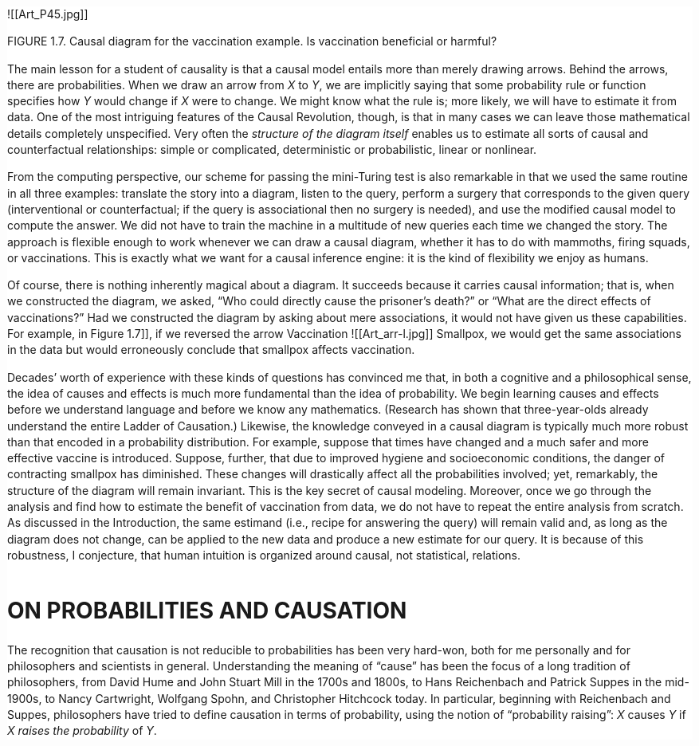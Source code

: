 ![[Art_P45.jpg]]

FIGURE 1.7. Causal diagram for the vaccination example. Is vaccination beneficial or harmful?

The main lesson for a student of causality is that a causal model entails more than merely drawing arrows. Behind the arrows, there are probabilities. When we draw an arrow from _X_ to _Y_, we are implicitly saying that some probability rule or function specifies how _Y_ would change if _X_ were to change. We might know what the rule is; more likely, we will have to estimate it from data. One of the most intriguing features of the Causal Revolution, though, is that in many cases we can leave those mathematical details completely unspecified. Very often the _structure of the diagram itself_ enables us to estimate all sorts of causal and counterfactual relationships: simple or complicated, deterministic or probabilistic, linear or nonlinear.

From the computing perspective, our scheme for passing the mini-Turing test is also remarkable in that we used the same routine in all three examples: translate the story into a diagram, listen to the query, perform a surgery that corresponds to the given query (interventional or counterfactual; if the query is associational then no surgery is needed), and use the modified causal model to compute the answer. We did not have to train the machine in a multitude of new queries each time we changed the story. The approach is flexible enough to work whenever we can draw a causal diagram, whether it has to do with mammoths, firing squads, or vaccinations. This is exactly what we want for a causal inference engine: it is the kind of flexibility we enjoy as humans.

Of course, there is nothing inherently magical about a diagram. It succeeds because it carries causal information; that is, when we constructed the diagram, we asked, “Who could directly cause the prisoner’s death?” or “What are the direct effects of vaccinations?” Had we constructed the diagram by asking about mere associations, it would not have given us these capabilities. For example, in Figure 1.7]], if we reversed the arrow Vaccination ![[Art_arr-l.jpg]] Smallpox, we would get the same associations in the data but would erroneously conclude that smallpox affects vaccination.

Decades’ worth of experience with these kinds of questions has convinced me that, in both a cognitive and a philosophical sense, the idea of causes and effects is much more fundamental than the idea of probability. We begin learning causes and effects before we understand language and before we know any mathematics. (Research has shown that three-year-olds already understand the entire Ladder of Causation.) Likewise, the knowledge conveyed in a causal diagram is typically much more robust than that encoded in a probability distribution. For example, suppose that times have changed and a much safer and more effective vaccine is introduced. Suppose, further, that due to improved hygiene and socioeconomic conditions, the danger of contracting smallpox has diminished. These changes will drastically affect all the probabilities involved; yet, remarkably, the structure of the diagram will remain invariant. This is the key secret of causal modeling. Moreover, once we go through the analysis and find how to estimate the benefit of vaccination from data, we do not have to repeat the entire analysis from scratch. As discussed in the Introduction, the same estimand (i.e., recipe for answering the query) will remain valid and, as long as the diagram does not change, can be applied to the new data and produce a new estimate for our query. It is because of this robustness, I conjecture, that human intuition is organized around causal, not statistical, relations.

# ON PROBABILITIES AND CAUSATION

The recognition that causation is not reducible to probabilities has been very hard-won, both for me personally and for philosophers and scientists in general. Understanding the meaning of “cause” has been the focus of a long tradition of philosophers, from David Hume and John Stuart Mill in the 1700s and 1800s, to Hans Reichenbach and Patrick Suppes in the mid-1900s, to Nancy Cartwright, Wolfgang Spohn, and Christopher Hitchcock today. In particular, beginning with Reichenbach and Suppes, philosophers have tried to define causation in terms of probability, using the notion of “probability raising”: _X_ causes _Y_ if _X raises the probability_ of _Y_.
